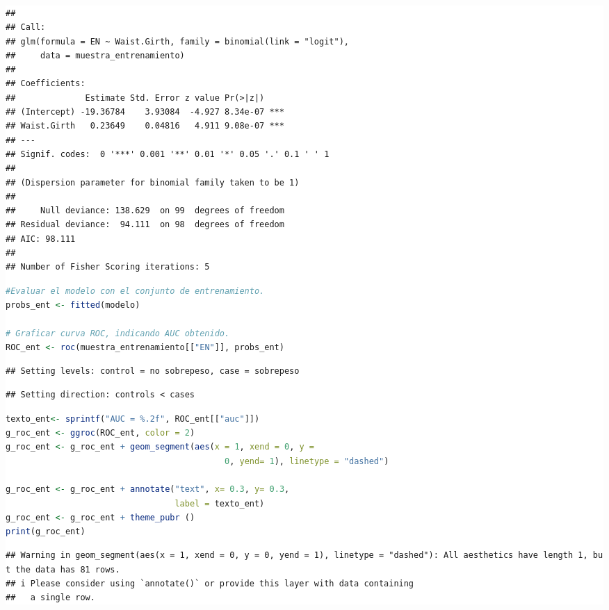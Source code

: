 ```
## 
## Call:
## glm(formula = EN ~ Waist.Girth, family = binomial(link = "logit"), 
##     data = muestra_entrenamiento)
## 
## Coefficients:
##              Estimate Std. Error z value Pr(>|z|)    
## (Intercept) -19.36784    3.93084  -4.927 8.34e-07 ***
## Waist.Girth   0.23649    0.04816   4.911 9.08e-07 ***
## ---
## Signif. codes:  0 '***' 0.001 '**' 0.01 '*' 0.05 '.' 0.1 ' ' 1
## 
## (Dispersion parameter for binomial family taken to be 1)
## 
##     Null deviance: 138.629  on 99  degrees of freedom
## Residual deviance:  94.111  on 98  degrees of freedom
## AIC: 98.111
## 
## Number of Fisher Scoring iterations: 5
```

``` r
#Evaluar el modelo con el conjunto de entrenamiento.
probs_ent <- fitted(modelo)

# Graficar curva ROC, indicando AUC obtenido.
ROC_ent <- roc(muestra_entrenamiento[["EN"]], probs_ent) 
```

```
## Setting levels: control = no sobrepeso, case = sobrepeso
```

```
## Setting direction: controls < cases
```

``` r
texto_ent<- sprintf("AUC = %.2f", ROC_ent[["auc"]])
g_roc_ent <- ggroc(ROC_ent, color = 2)
g_roc_ent <- g_roc_ent + geom_segment(aes(x = 1, xend = 0, y =
                                            0, yend= 1), linetype = "dashed")

g_roc_ent <- g_roc_ent + annotate("text", x= 0.3, y= 0.3,
                                  label = texto_ent)
g_roc_ent <- g_roc_ent + theme_pubr ()
print(g_roc_ent)
```

```
## Warning in geom_segment(aes(x = 1, xend = 0, y = 0, yend = 1), linetype = "dashed"): All aesthetics have length 1, but the data has 81 rows.
## i Please consider using `annotate()` or provide this layer with data containing
##   a single row.
```
